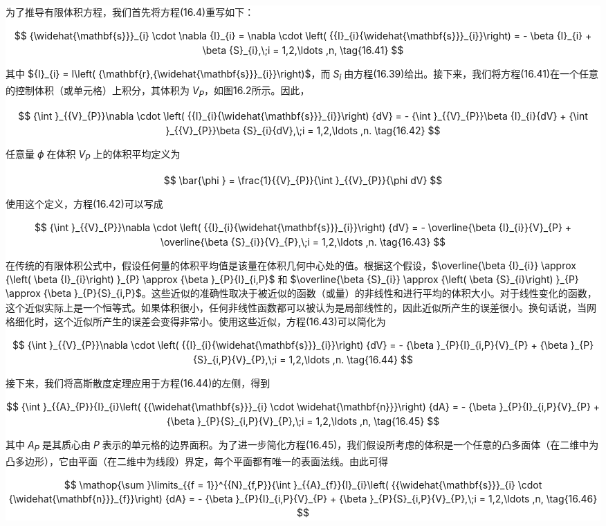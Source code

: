 
为了推导有限体积方程，我们首先将方程(16.4)重写如下：

$$
{\widehat{\mathbf{s}}}_{i} \cdot  \nabla {I}_{i} = \nabla  \cdot  \left( {{I}_{i}{\widehat{\mathbf{s}}}_{i}}\right)  =  - \beta {I}_{i} + \beta {S}_{i},\;i = 1,2,\ldots ,n, \tag{16.41}
$$

其中 ${I}_{i} = I\left( {\mathbf{r},{\widehat{\mathbf{s}}}_{i}}\right)$，而 ${S}_{i}$ 由方程(16.39)给出。接下来，我们将方程(16.41)在一个任意的控制体积（或单元格）上积分，其体积为 ${V}_{P}$，如图16.2所示。因此，

$$
{\int }_{{V}_{P}}\nabla  \cdot  \left( {{I}_{i}{\widehat{\mathbf{s}}}_{i}}\right) {dV} =  - {\int }_{{V}_{P}}\beta {I}_{i}{dV} + {\int }_{{V}_{P}}\beta {S}_{i}{dV},\;i = 1,2,\ldots ,n. \tag{16.42}
$$

任意量 $\phi$ 在体积 ${V}_{P}$ 上的体积平均定义为

$$
\bar{\phi } = \frac{1}{{V}_{P}}{\int }_{{V}_{P}}{\phi dV}
$$

使用这个定义，方程(16.42)可以写成

$$
{\int }_{{V}_{P}}\nabla  \cdot  \left( {{I}_{i}{\widehat{\mathbf{s}}}_{i}}\right) {dV} =  - \overline{\beta {I}_{i}}{V}_{P} + \overline{\beta {S}_{i}}{V}_{P},\;i = 1,2,\ldots ,n. \tag{16.43}
$$

在传统的有限体积公式中，假设任何量的体积平均值是该量在体积几何中心处的值。根据这个假设，$\overline{\beta {I}_{i}} \approx  {\left( \beta {I}_{i}\right) }_{P} \approx  {\beta }_{P}{I}_{i,P}$ 和 $\overline{\beta {S}_{i}} \approx  {\left( \beta {S}_{i}\right) }_{P} \approx  {\beta }_{P}{S}_{i,P}$。这些近似的准确性取决于被近似的函数（或量）的非线性和进行平均的体积大小。对于线性变化的函数，这个近似实际上是一个恒等式。如果体积很小，任何非线性函数都可以被认为是局部线性的，因此近似所产生的误差很小。换句话说，当网格细化时，这个近似所产生的误差会变得非常小。使用这些近似，方程(16.43)可以简化为




$$
{\int }_{{V}_{P}}\nabla  \cdot  \left( {{I}_{i}{\widehat{\mathbf{s}}}_{i}}\right) {dV} =  - {\beta }_{P}{I}_{i,P}{V}_{P} + {\beta }_{P}{S}_{i,P}{V}_{P},\;i = 1,2,\ldots ,n. \tag{16.44}
$$

接下来，我们将高斯散度定理应用于方程(16.44)的左侧，得到

$$
{\int }_{{A}_{P}}{I}_{i}\left( {{\widehat{\mathbf{s}}}_{i} \cdot  \widehat{\mathbf{n}}}\right) {dA} =  - {\beta }_{P}{I}_{i,P}{V}_{P} + {\beta }_{P}{S}_{i,P}{V}_{P},\;i = 1,2,\ldots ,n, \tag{16.45}
$$

其中 ${A}_{P}$ 是其质心由 $P$ 表示的单元格的边界面积。为了进一步简化方程(16.45)，我们假设所考虑的体积是一个任意的凸多面体（在二维中为凸多边形），它由平面（在二维中为线段）界定，每个平面都有唯一的表面法线。由此可得

$$
\mathop{\sum }\limits_{{f = 1}}^{{N}_{f,P}}{\int }_{{A}_{f}}{I}_{i}\left( {{\widehat{\mathbf{s}}}_{i} \cdot  {\widehat{\mathbf{n}}}_{f}}\right) {dA} =  - {\beta }_{P}{I}_{i,P}{V}_{P} + {\beta }_{P}{S}_{i,P}{V}_{P},\;i = 1,2,\ldots ,n, \tag{16.46}
$$
